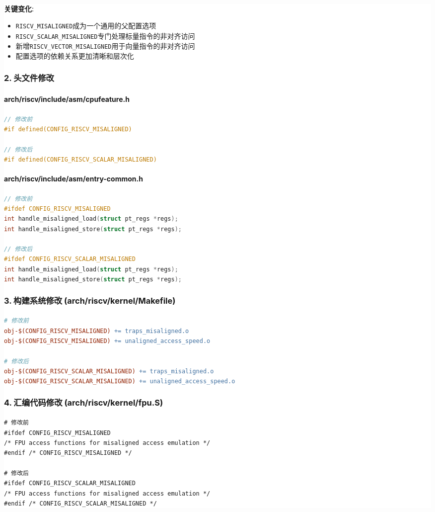 **关键变化**:
- `RISCV_MISALIGNED`成为一个通用的父配置选项
- `RISCV_SCALAR_MISALIGNED`专门处理标量指令的非对齐访问
- 新增`RISCV_VECTOR_MISALIGNED`用于向量指令的非对齐访问
- 配置选项的依赖关系更加清晰和层次化

### 2. 头文件修改

#### arch/riscv/include/asm/cpufeature.h
```c
// 修改前
#if defined(CONFIG_RISCV_MISALIGNED)

// 修改后  
#if defined(CONFIG_RISCV_SCALAR_MISALIGNED)
```

#### arch/riscv/include/asm/entry-common.h
```c
// 修改前
#ifdef CONFIG_RISCV_MISALIGNED
int handle_misaligned_load(struct pt_regs *regs);
int handle_misaligned_store(struct pt_regs *regs);

// 修改后
#ifdef CONFIG_RISCV_SCALAR_MISALIGNED
int handle_misaligned_load(struct pt_regs *regs);
int handle_misaligned_store(struct pt_regs *regs);
```

### 3. 构建系统修改 (arch/riscv/kernel/Makefile)

```makefile
# 修改前
obj-$(CONFIG_RISCV_MISALIGNED) += traps_misaligned.o
obj-$(CONFIG_RISCV_MISALIGNED) += unaligned_access_speed.o

# 修改后
obj-$(CONFIG_RISCV_SCALAR_MISALIGNED) += traps_misaligned.o
obj-$(CONFIG_RISCV_SCALAR_MISALIGNED) += unaligned_access_speed.o
```

### 4. 汇编代码修改 (arch/riscv/kernel/fpu.S)

```assembly
# 修改前
#ifdef CONFIG_RISCV_MISALIGNED
/* FPU access functions for misaligned access emulation */
#endif /* CONFIG_RISCV_MISALIGNED */

# 修改后
#ifdef CONFIG_RISCV_SCALAR_MISALIGNED
/* FPU access functions for misaligned access emulation */
#endif /* CONFIG_RISCV_SCALAR_MISALIGNED */
```
